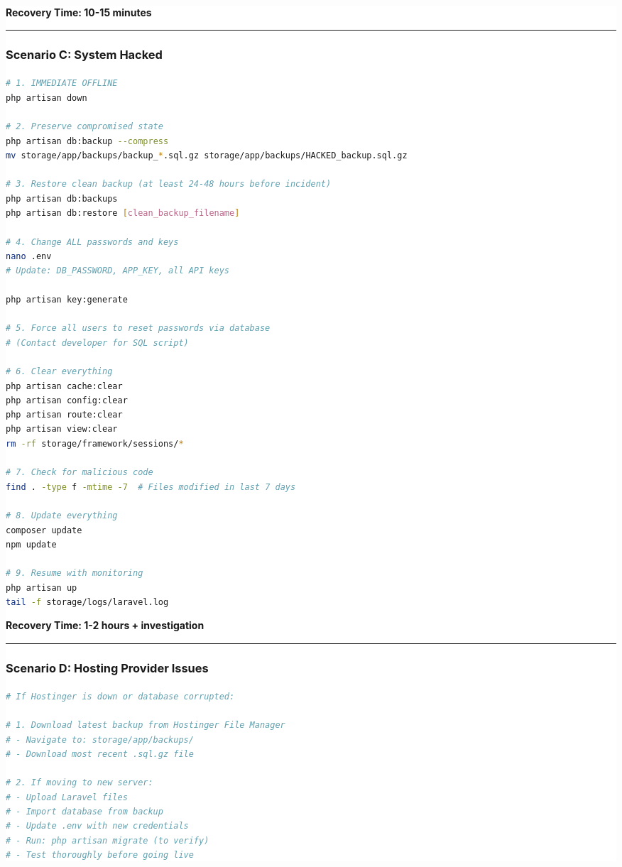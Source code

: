 **Recovery Time: 10-15 minutes**

---

### Scenario C: System Hacked

```bash
# 1. IMMEDIATE OFFLINE
php artisan down

# 2. Preserve compromised state
php artisan db:backup --compress
mv storage/app/backups/backup_*.sql.gz storage/app/backups/HACKED_backup.sql.gz

# 3. Restore clean backup (at least 24-48 hours before incident)
php artisan db:backups
php artisan db:restore [clean_backup_filename]

# 4. Change ALL passwords and keys
nano .env
# Update: DB_PASSWORD, APP_KEY, all API keys

php artisan key:generate

# 5. Force all users to reset passwords via database
# (Contact developer for SQL script)

# 6. Clear everything
php artisan cache:clear
php artisan config:clear
php artisan route:clear
php artisan view:clear
rm -rf storage/framework/sessions/*

# 7. Check for malicious code
find . -type f -mtime -7  # Files modified in last 7 days

# 8. Update everything
composer update
npm update

# 9. Resume with monitoring
php artisan up
tail -f storage/logs/laravel.log
```

**Recovery Time: 1-2 hours + investigation**

---

### Scenario D: Hosting Provider Issues

```bash
# If Hostinger is down or database corrupted:

# 1. Download latest backup from Hostinger File Manager
# - Navigate to: storage/app/backups/
# - Download most recent .sql.gz file

# 2. If moving to new server:
# - Upload Laravel files
# - Import database from backup
# - Update .env with new credentials
# - Run: php artisan migrate (to verify)
# - Test thoroughly before going live
```